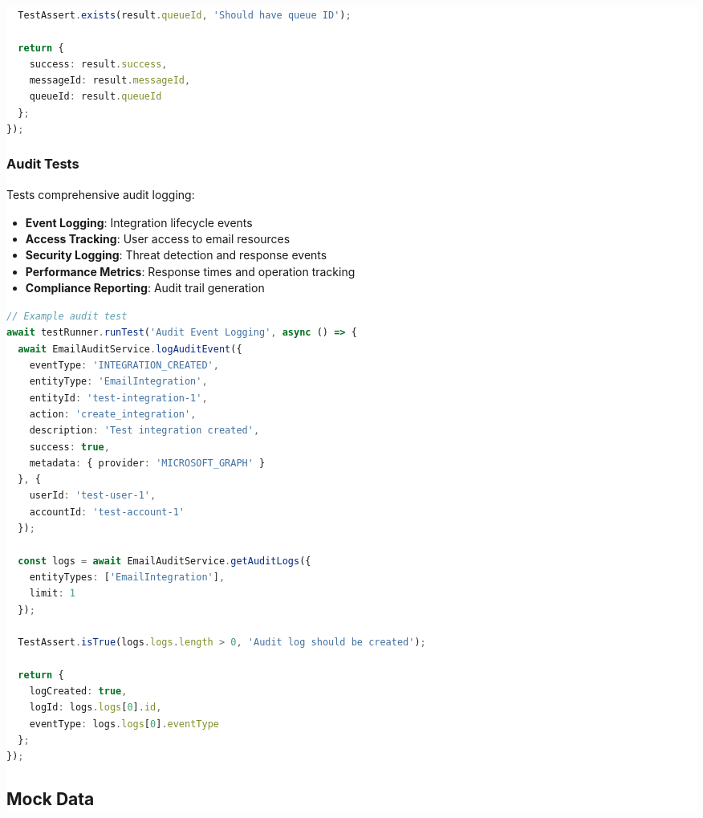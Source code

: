 ```typescript
  TestAssert.exists(result.queueId, 'Should have queue ID');
  
  return {
    success: result.success,
    messageId: result.messageId,
    queueId: result.queueId
  };
});
```

### Audit Tests

Tests comprehensive audit logging:

- **Event Logging**: Integration lifecycle events
- **Access Tracking**: User access to email resources
- **Security Logging**: Threat detection and response events
- **Performance Metrics**: Response times and operation tracking
- **Compliance Reporting**: Audit trail generation

```typescript
// Example audit test
await testRunner.runTest('Audit Event Logging', async () => {
  await EmailAuditService.logAuditEvent({
    eventType: 'INTEGRATION_CREATED',
    entityType: 'EmailIntegration',
    entityId: 'test-integration-1',
    action: 'create_integration',
    description: 'Test integration created',
    success: true,
    metadata: { provider: 'MICROSOFT_GRAPH' }
  }, {
    userId: 'test-user-1',
    accountId: 'test-account-1'
  });
  
  const logs = await EmailAuditService.getAuditLogs({
    entityTypes: ['EmailIntegration'],
    limit: 1
  });
  
  TestAssert.isTrue(logs.logs.length > 0, 'Audit log should be created');
  
  return {
    logCreated: true,
    logId: logs.logs[0].id,
    eventType: logs.logs[0].eventType
  };
});
```

## Mock Data
